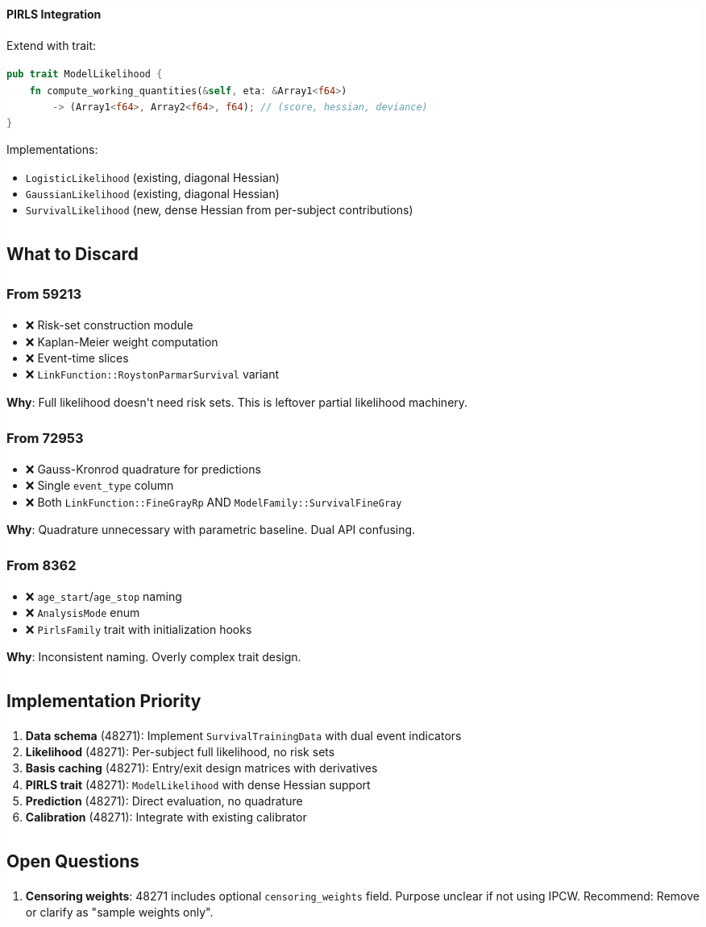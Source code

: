 #### PIRLS Integration

Extend with trait:
```rust
pub trait ModelLikelihood {
    fn compute_working_quantities(&self, eta: &Array1<f64>) 
        -> (Array1<f64>, Array2<f64>, f64); // (score, hessian, deviance)
}
```

Implementations:
- `LogisticLikelihood` (existing, diagonal Hessian)
- `GaussianLikelihood` (existing, diagonal Hessian)
- `SurvivalLikelihood` (new, dense Hessian from per-subject contributions)

## What to Discard

### From 59213
- ❌ Risk-set construction module
- ❌ Kaplan-Meier weight computation
- ❌ Event-time slices
- ❌ `LinkFunction::RoystonParmarSurvival` variant

**Why**: Full likelihood doesn't need risk sets. This is leftover partial likelihood machinery.

### From 72953
- ❌ Gauss-Kronrod quadrature for predictions
- ❌ Single `event_type` column
- ❌ Both `LinkFunction::FineGrayRp` AND `ModelFamily::SurvivalFineGray`

**Why**: Quadrature unnecessary with parametric baseline. Dual API confusing.

### From 8362
- ❌ `age_start`/`age_stop` naming
- ❌ `AnalysisMode` enum
- ❌ `PirlsFamily` trait with initialization hooks

**Why**: Inconsistent naming. Overly complex trait design.

## Implementation Priority

1. **Data schema** (48271): Implement `SurvivalTrainingData` with dual event indicators
2. **Likelihood** (48271): Per-subject full likelihood, no risk sets
3. **Basis caching** (48271): Entry/exit design matrices with derivatives
4. **PIRLS trait** (48271): `ModelLikelihood` with dense Hessian support
5. **Prediction** (48271): Direct evaluation, no quadrature
6. **Calibration** (48271): Integrate with existing calibrator

## Open Questions

1. **Censoring weights**: 48271 includes optional `censoring_weights` field. Purpose unclear if not using IPCW. Recommend: Remove or clarify as "sample weights only".
